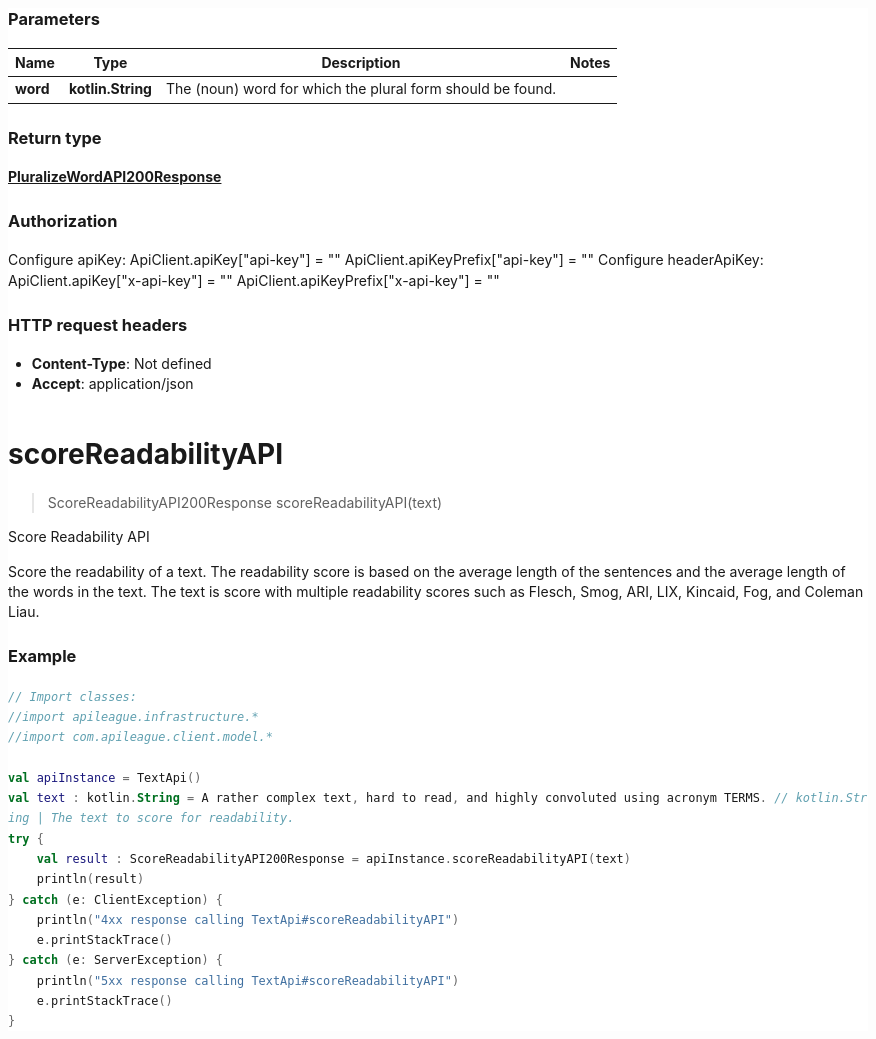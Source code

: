 ### Parameters
| Name | Type | Description  | Notes |
| ------------- | ------------- | ------------- | ------------- |
| **word** | **kotlin.String**| The (noun) word for which the plural form should be found. | |

### Return type

[**PluralizeWordAPI200Response**](PluralizeWordAPI200Response.md)

### Authorization


Configure apiKey:
    ApiClient.apiKey["api-key"] = ""
    ApiClient.apiKeyPrefix["api-key"] = ""
Configure headerApiKey:
    ApiClient.apiKey["x-api-key"] = ""
    ApiClient.apiKeyPrefix["x-api-key"] = ""

### HTTP request headers

 - **Content-Type**: Not defined
 - **Accept**: application/json

<a id="scoreReadabilityAPI"></a>
# **scoreReadabilityAPI**
> ScoreReadabilityAPI200Response scoreReadabilityAPI(text)

Score Readability API

Score the readability of a text. The readability score is based on the average length of the sentences and the average length of the words in the text. The text is score with multiple readability scores such as Flesch, Smog, ARI, LIX, Kincaid, Fog, and Coleman Liau.

### Example
```kotlin
// Import classes:
//import apileague.infrastructure.*
//import com.apileague.client.model.*

val apiInstance = TextApi()
val text : kotlin.String = A rather complex text, hard to read, and highly convoluted using acronym TERMS. // kotlin.String | The text to score for readability.
try {
    val result : ScoreReadabilityAPI200Response = apiInstance.scoreReadabilityAPI(text)
    println(result)
} catch (e: ClientException) {
    println("4xx response calling TextApi#scoreReadabilityAPI")
    e.printStackTrace()
} catch (e: ServerException) {
    println("5xx response calling TextApi#scoreReadabilityAPI")
    e.printStackTrace()
}
```
